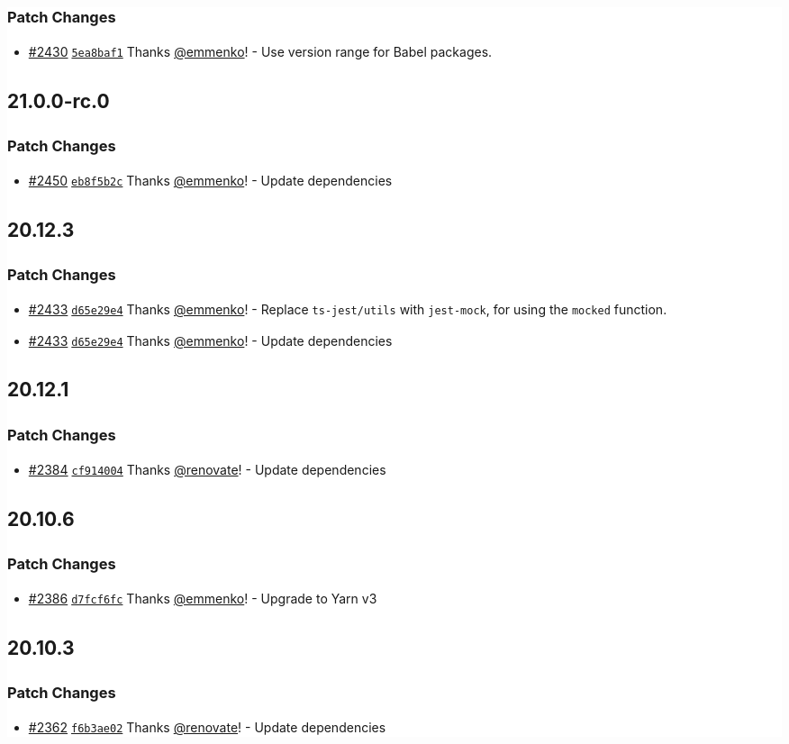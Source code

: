 ### Patch Changes

- [#2430](https://github.com/commercetools/merchant-center-application-kit/pull/2430) [`5ea8baf1`](https://github.com/commercetools/merchant-center-application-kit/commit/5ea8baf1b2ca2661aac9a6a572d2c8e596ee0b2c) Thanks [@emmenko](https://github.com/emmenko)! - Use version range for Babel packages.

## 21.0.0-rc.0

### Patch Changes

- [#2450](https://github.com/commercetools/merchant-center-application-kit/pull/2450) [`eb8f5b2c`](https://github.com/commercetools/merchant-center-application-kit/commit/eb8f5b2c885a4c3ffc7857a61e50508b429bf964) Thanks [@emmenko](https://github.com/emmenko)! - Update dependencies

## 20.12.3

### Patch Changes

- [#2433](https://github.com/commercetools/merchant-center-application-kit/pull/2433) [`d65e29e4`](https://github.com/commercetools/merchant-center-application-kit/commit/d65e29e4eea4d1809abaa8cc82cc246c681dfa27) Thanks [@emmenko](https://github.com/emmenko)! - Replace `ts-jest/utils` with `jest-mock`, for using the `mocked` function.

* [#2433](https://github.com/commercetools/merchant-center-application-kit/pull/2433) [`d65e29e4`](https://github.com/commercetools/merchant-center-application-kit/commit/d65e29e4eea4d1809abaa8cc82cc246c681dfa27) Thanks [@emmenko](https://github.com/emmenko)! - Update dependencies

## 20.12.1

### Patch Changes

- [#2384](https://github.com/commercetools/merchant-center-application-kit/pull/2384) [`cf914004`](https://github.com/commercetools/merchant-center-application-kit/commit/cf9140043ade6edb3ee71a7558b757f5e19bee81) Thanks [@renovate](https://github.com/apps/renovate)! - Update dependencies

## 20.10.6

### Patch Changes

- [#2386](https://github.com/commercetools/merchant-center-application-kit/pull/2386) [`d7fcf6fc`](https://github.com/commercetools/merchant-center-application-kit/commit/d7fcf6fc8495d4eae68e0a4f4c1f1b3e0e394454) Thanks [@emmenko](https://github.com/emmenko)! - Upgrade to Yarn v3

## 20.10.3

### Patch Changes

- [#2362](https://github.com/commercetools/merchant-center-application-kit/pull/2362) [`f6b3ae02`](https://github.com/commercetools/merchant-center-application-kit/commit/f6b3ae02133927642976f976d2d2fd5eb675ce84) Thanks [@renovate](https://github.com/apps/renovate)! - Update dependencies
